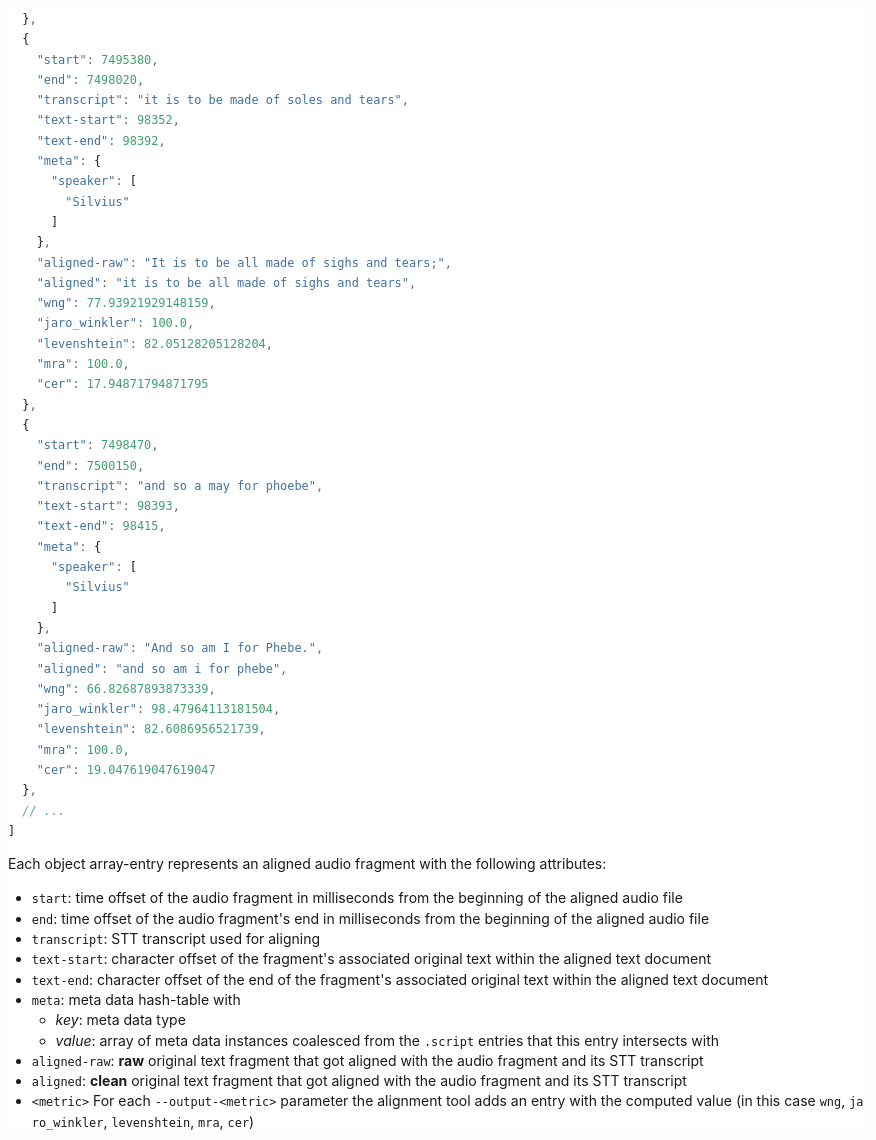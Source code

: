 ```javascript
  },
  {
    "start": 7495380,
    "end": 7498020,
    "transcript": "it is to be made of soles and tears",
    "text-start": 98352,
    "text-end": 98392,
    "meta": {
      "speaker": [
        "Silvius"
      ]
    },
    "aligned-raw": "It is to be all made of sighs and tears;",
    "aligned": "it is to be all made of sighs and tears",
    "wng": 77.93921929148159,
    "jaro_winkler": 100.0,
    "levenshtein": 82.05128205128204,
    "mra": 100.0,
    "cer": 17.94871794871795
  },
  {
    "start": 7498470,
    "end": 7500150,
    "transcript": "and so a may for phoebe",
    "text-start": 98393,
    "text-end": 98415,
    "meta": {
      "speaker": [
        "Silvius"
      ]
    },
    "aligned-raw": "And so am I for Phebe.",
    "aligned": "and so am i for phebe",
    "wng": 66.82687893873339,
    "jaro_winkler": 98.47964113181504,
    "levenshtein": 82.6086956521739,
    "mra": 100.0,
    "cer": 19.047619047619047
  },
  // ...
]
```

Each object array-entry represents an aligned audio fragment with the following attributes:
- `start`: time offset of the audio fragment in milliseconds from the beginning of the
aligned audio file
- `end`: time offset of the audio fragment's end in milliseconds from the beginning of the
aligned audio file
- `transcript`: STT transcript used for aligning
- `text-start`: character offset of the fragment's associated original text within the
aligned text document
- `text-end`: character offset of the end of the fragment's associated original text within the
aligned text document
- `meta`: meta data hash-table with
  - _key_: meta data type
  - _value_: array of meta data instances coalesced from the `.script` entries that
  this entry intersects with
- `aligned-raw`: __raw__ original text fragment that got aligned with the audio fragment
and its STT transcript
- `aligned`: __clean__ original text fragment that got aligned with the audio fragment
and its STT transcript
- `<metric>` For each `--output-<metric>` parameter the alignment tool adds an entry with the
computed value (in this case `wng`, `jaro_winkler`, `levenshtein`, `mra`, `cer`)
